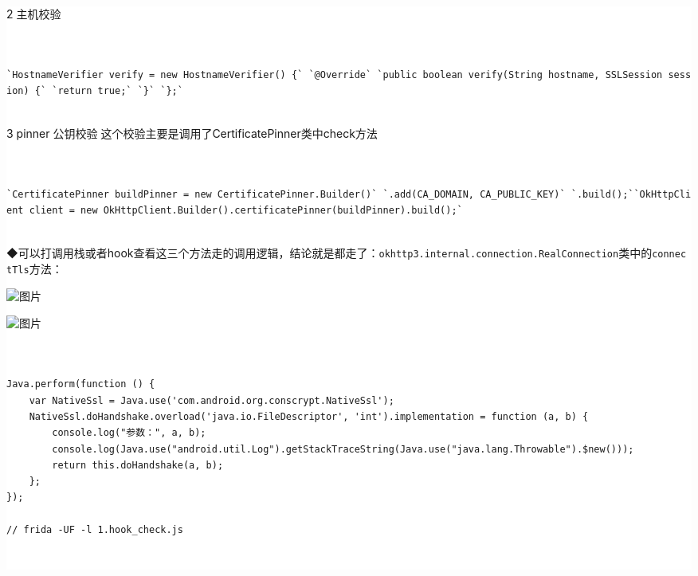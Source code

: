 2 主机校验

```


`HostnameVerifier verify = new HostnameVerifier() {` `@Override` `public boolean verify(String hostname, SSLSession session) {` `return true;` `}` `};`


```

3 pinner 公钥校验 这个校验主要是调用了CertificatePinner类中check方法

```


`CertificatePinner buildPinner = new CertificatePinner.Builder()` `.add(CA_DOMAIN, CA_PUBLIC_KEY)` `.build();``OkHttpClient client = new OkHttpClient.Builder().certificatePinner(buildPinner).build();`


```

  

◆可以打调用栈或者hook查看这三个方法走的调用逻辑，结论就是都走了：`okhttp3.internal.connection.RealConnection`类中的`connectTls`方法：

  

![图片](https://mmbiz.qpic.cn/sz_mmbiz_png/1UG7KPNHN8FBznU6COP2O1szeSMmj3hoH6MQVGEXsAiaCNZT6L5PvHiaw3h9CjLd7KXxjlrSWibXLCrrsYAfRicxRA/640?wx_fmt=png&wxfrom=5&wx_lazy=1&wx_co=1)

  

![图片](https://mmbiz.qpic.cn/sz_mmbiz_jpg/1UG7KPNHN8FBznU6COP2O1szeSMmj3holqYY1cZU5eCGCFFPAefjcPguFoQj2cuKST74jW3icdM8ZEJFu0uqibQA/640?wx_fmt=jpeg&wxfrom=5&wx_lazy=1&wx_co=1)

  

```


Java.perform(function () {  
    var NativeSsl = Java.use('com.android.org.conscrypt.NativeSsl');  
    NativeSsl.doHandshake.overload('java.io.FileDescriptor', 'int').implementation = function (a, b) {  
        console.log("参数：", a, b);  
        console.log(Java.use("android.util.Log").getStackTraceString(Java.use("java.lang.Throwable").$new()));  
        return this.doHandshake(a, b);  
    };  
});  
  
// frida -UF -l 1.hook_check.js  



```

  
